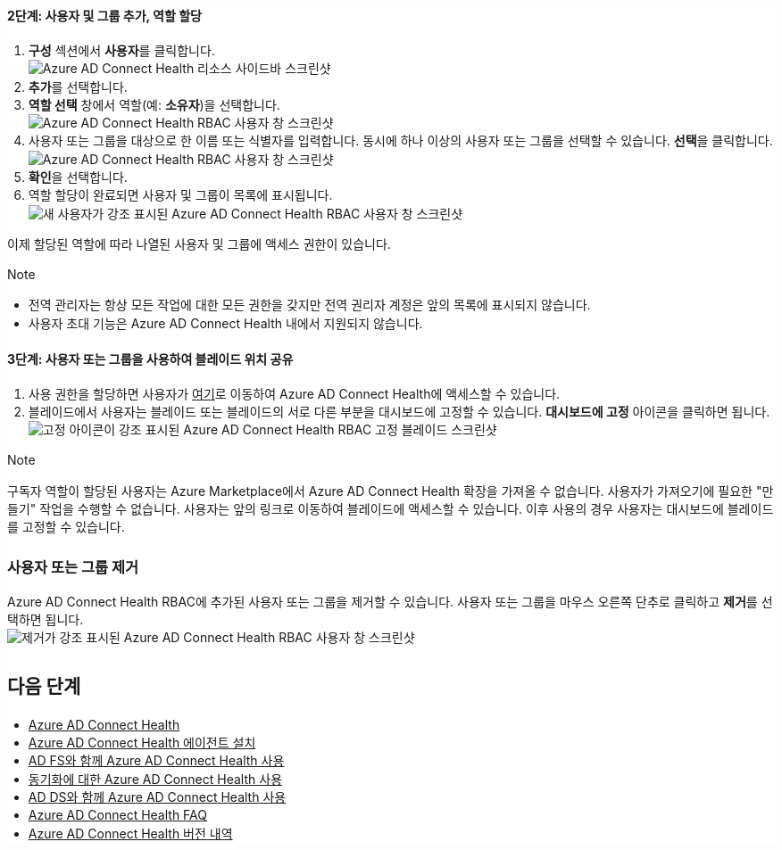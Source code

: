 #### <a name="step-2-add-users-and-groups-and-assign-roles"></a>2단계: 사용자 및 그룹 추가, 역할 할당
1. **구성** 섹션에서 **사용자**를 클릭합니다.<br>
   ![Azure AD Connect Health 리소스 사이드바 스크린샷](./media/how-to-connect-health-operations/startRBAC.png)
2. **추가**를 선택합니다.
3. **역할 선택** 창에서 역할(예: **소유자**)을 선택합니다.<br>
   ![Azure AD Connect Health RBAC 사용자 창 스크린샷](./media/how-to-connect-health-operations/RBAC_add.png)
4. 사용자 또는 그룹을 대상으로 한 이름 또는 식별자를 입력합니다. 동시에 하나 이상의 사용자 또는 그룹을 선택할 수 있습니다. **선택**을 클릭합니다.
   ![Azure AD Connect Health RBAC 사용자 창 스크린샷](./media/how-to-connect-health-operations/RBAC_select_users.png)
5. **확인**을 선택합니다.<br>
6. 역할 할당이 완료되면 사용자 및 그룹이 목록에 표시됩니다.<br>
   ![새 사용자가 강조 표시된 Azure AD Connect Health RBAC 사용자 창 스크린샷](./media/how-to-connect-health-operations/RBAC_user_list.png)

이제 할당된 역할에 따라 나열된 사용자 및 그룹에 액세스 권한이 있습니다.

> [!NOTE]
> * 전역 관리자는 항상 모든 작업에 대한 모든 권한을 갖지만 전역 권리자 계정은 앞의 목록에 표시되지 않습니다.
> * 사용자 초대 기능은 Azure AD Connect Health 내에서 지원되지 않습니다.
>
>

#### <a name="step-3-share-the-blade-location-with-users-or-groups"></a>3단계: 사용자 또는 그룹을 사용하여 블레이드 위치 공유
1. 사용 권한을 할당하면 사용자가 [여기](https://aka.ms/aadconnecthealth)로 이동하여 Azure AD Connect Health에 액세스할 수 있습니다.
2. 블레이드에서 사용자는 블레이드 또는 블레이드의 서로 다른 부분을 대시보드에 고정할 수 있습니다. **대시보드에 고정** 아이콘을 클릭하면 됩니다.<br>
   ![고정 아이콘이 강조 표시된 Azure AD Connect Health RBAC 고정 블레이드 스크린샷](./media/how-to-connect-health-operations/RBAC_pin_blade.png)

> [!NOTE]
> 구독자 역할이 할당된 사용자는 Azure Marketplace에서 Azure AD Connect Health 확장을 가져올 수 없습니다. 사용자가 가져오기에 필요한 "만들기" 작업을 수행할 수 없습니다. 사용자는 앞의 링크로 이동하여 블레이드에 액세스할 수 있습니다. 이후 사용의 경우 사용자는 대시보드에 블레이드를 고정할 수 있습니다.
>
>

### <a name="remove-users-or-groups"></a>사용자 또는 그룹 제거
Azure AD Connect Health RBAC에 추가된 사용자 또는 그룹을 제거할 수 있습니다. 사용자 또는 그룹을 마우스 오른쪽 단추로 클릭하고 **제거**를 선택하면 됩니다.<br>
![제거가 강조 표시된 Azure AD Connect Health RBAC 사용자 창 스크린샷](./media/how-to-connect-health-operations/RBAC_remove.png)

[//]: # (RBAC 섹션의 끝)

## <a name="next-steps"></a>다음 단계
* [Azure AD Connect Health](whatis-hybrid-identity-health.md)
* [Azure AD Connect Health 에이전트 설치](how-to-connect-health-agent-install.md)
* [AD FS와 함께 Azure AD Connect Health 사용](how-to-connect-health-adfs.md)
* [동기화에 대한 Azure AD Connect Health 사용](how-to-connect-health-sync.md)
* [AD DS와 함께 Azure AD Connect Health 사용](how-to-connect-health-adds.md)
* [Azure AD Connect Health FAQ](reference-connect-health-faq.md)
* [Azure AD Connect Health 버전 내역](reference-connect-health-version-history.md)


[//]: # (RBAC 섹션의 시작)